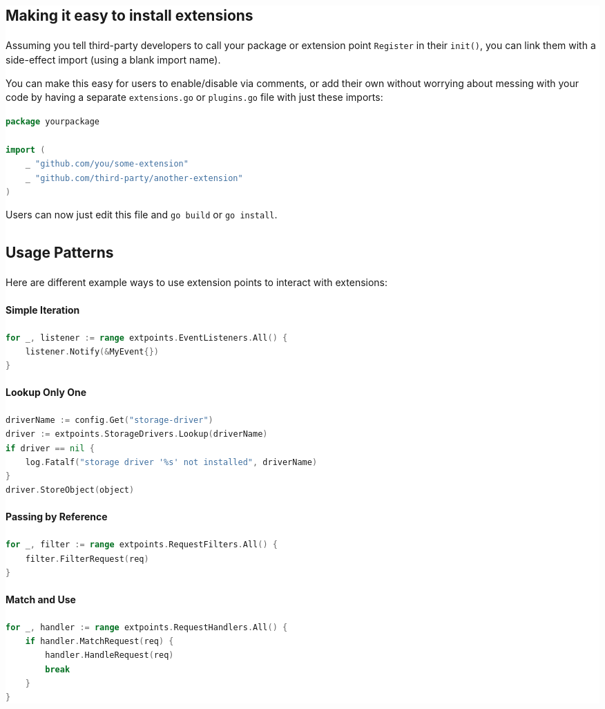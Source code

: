 

## Making it easy to install extensions

Assuming you tell third-party developers to call your package or extension point `Register` in their `init()`, you can link them with a side-effect import (using a blank import name).

You can make this easy for users to enable/disable via comments, or add their own without worrying about messing with your code by having a separate `extensions.go` or `plugins.go` file with just these imports:

```go
package yourpackage

import (
	_ "github.com/you/some-extension"
	_ "github.com/third-party/another-extension"
)

```

Users can now just edit this file and `go build` or `go install`.

## Usage Patterns

Here are different example ways to use extension points to interact with extensions:

#### Simple Iteration
```go
for _, listener := range extpoints.EventListeners.All() {
	listener.Notify(&MyEvent{})
}
```

#### Lookup Only One
```go
driverName := config.Get("storage-driver")
driver := extpoints.StorageDrivers.Lookup(driverName)
if driver == nil {
	log.Fatalf("storage driver '%s' not installed", driverName)
}
driver.StoreObject(object)
```

#### Passing by Reference
```go
for _, filter := range extpoints.RequestFilters.All() {
	filter.FilterRequest(req)
}
```

#### Match and Use
```go
for _, handler := range extpoints.RequestHandlers.All() {
	if handler.MatchRequest(req) {
		handler.HandleRequest(req)
		break
	}
}
```
